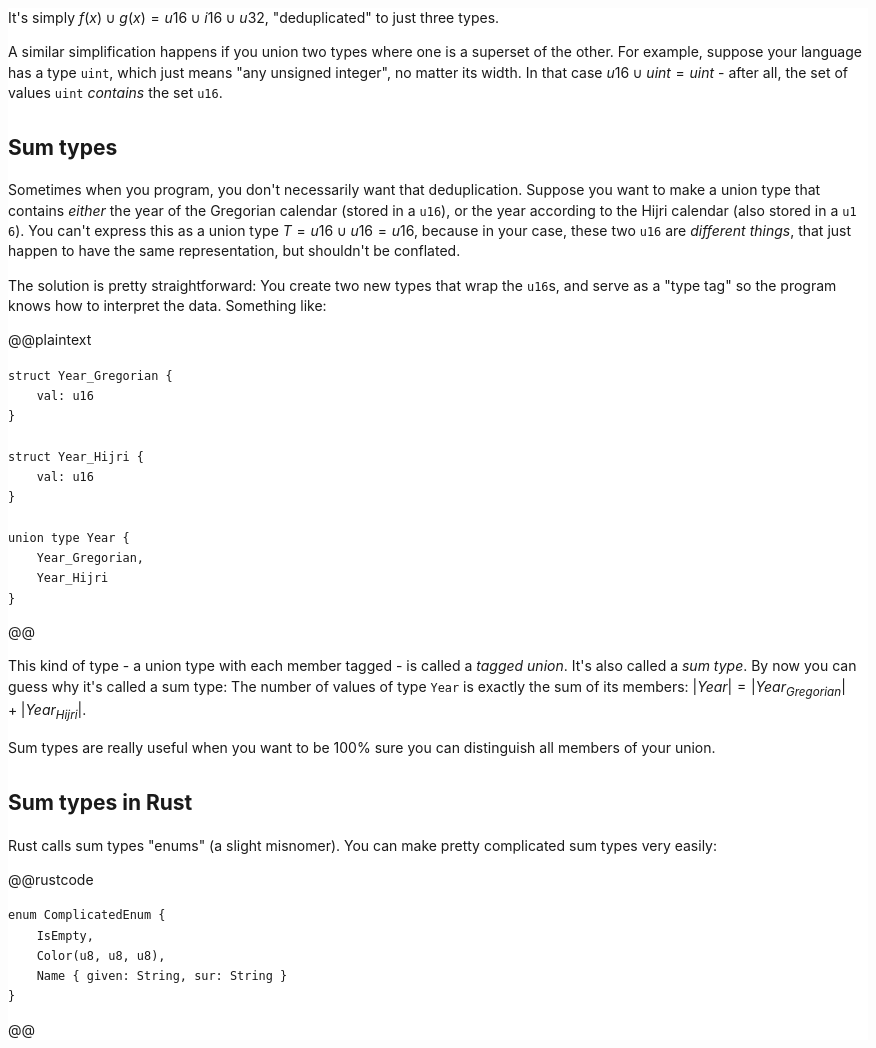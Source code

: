It's simply $f(x) \cup g(x) = u16 \cup i16 \cup u32$, "deduplicated" to just three types.

A similar simplification happens if you union two types where one is a superset of the other.
For example, suppose your language has a type `uint`, which just means "any unsigned integer", no matter its width. In that case $u16 \cup uint = uint$ - after all, the set of values `uint` _contains_ the set `u16`.

## Sum types
Sometimes when you program, you don't necessarily want that deduplication.
Suppose you want to make a union type that contains _either_ the year of the Gregorian calendar (stored in a `u16`), or the year according to the Hijri calendar (also stored in a `u16`).
You can't express this as a union type $T = u16 \cup u16 = u16$, because in your case, these two `u16` are _different things_, that just happen to have the same representation, but shouldn't be conflated.

The solution is pretty straightforward: You create two new types that wrap the `u16`s, and serve as a "type tag" so the program knows how to interpret the data. Something like:

@@plaintext
```
struct Year_Gregorian {
    val: u16
}

struct Year_Hijri {
    val: u16
}

union type Year {
    Year_Gregorian,
    Year_Hijri
}
```
@@

This kind of type - a union type with each member tagged - is called a _tagged union_.
It's also called a _sum type_. By now you can guess why it's called a sum type:
The number of values of type `Year` is exactly the sum of its members: $|Year| = |Year_{Gregorian}| + |Year_{Hijri}|$.

Sum types are really useful when you want to be 100% sure you can distinguish all members of your union. 

## Sum types in Rust
Rust calls sum types "enums" (a slight misnomer). You can make pretty complicated sum types very easily:

@@rustcode
```
enum ComplicatedEnum {
    IsEmpty,
    Color(u8, u8, u8),
    Name { given: String, sur: String }
}
```
@@
